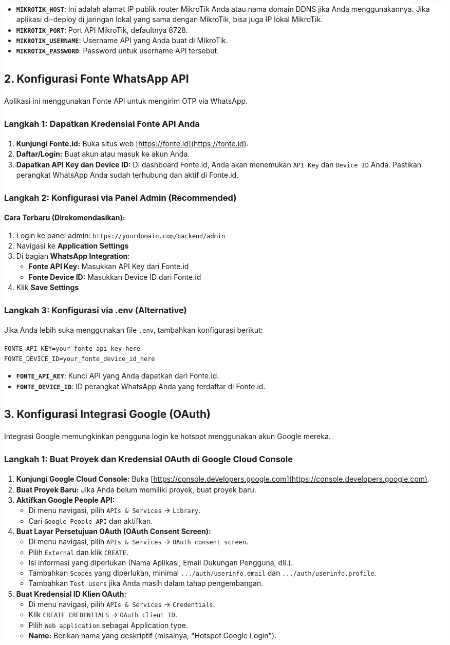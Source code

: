 *   **`MIKROTIK_HOST`**: Ini adalah alamat IP publik router MikroTik Anda atau nama domain DDNS jika Anda menggunakannya. Jika aplikasi di-deploy di jaringan lokal yang sama dengan MikroTik, bisa juga IP lokal MikroTik.
*   **`MIKROTIK_PORT`**: Port API MikroTik, defaultnya 8728.
*   **`MIKROTIK_USERNAME`**: Username API yang Anda buat di MikroTik.
*   **`MIKROTIK_PASSWORD`**: Password untuk username API tersebut.

## 2. Konfigurasi Fonte WhatsApp API

Aplikasi ini menggunakan Fonte API untuk mengirim OTP via WhatsApp.

### Langkah 1: Dapatkan Kredensial Fonte API Anda

1.  **Kunjungi Fonte.id:** Buka situs web [https://fonte.id](https://fonte.id).
2.  **Daftar/Login:** Buat akun atau masuk ke akun Anda.
3.  **Dapatkan API Key dan Device ID:** Di dashboard Fonte.id, Anda akan menemukan `API Key` dan `Device ID` Anda. Pastikan perangkat WhatsApp Anda sudah terhubung dan aktif di Fonte.id.

### Langkah 2: Konfigurasi via Panel Admin (Recommended)

**Cara Terbaru (Direkomendasikan):**
1. Login ke panel admin: `https://yourdomain.com/backend/admin`
2. Navigasi ke **Application Settings**
3. Di bagian **WhatsApp Integration**:
   - **Fonte API Key:** Masukkan API Key dari Fonte.id
   - **Fonte Device ID:** Masukkan Device ID dari Fonte.id
4. Klik **Save Settings**

### Langkah 3: Konfigurasi via .env (Alternative)

Jika Anda lebih suka menggunakan file `.env`, tambahkan konfigurasi berikut:

```env
FONTE_API_KEY=your_fonte_api_key_here
FONTE_DEVICE_ID=your_fonte_device_id_here
```

*   **`FONTE_API_KEY`**: Kunci API yang Anda dapatkan dari Fonte.id.
*   **`FONTE_DEVICE_ID`**: ID perangkat WhatsApp Anda yang terdaftar di Fonte.id.

## 3. Konfigurasi Integrasi Google (OAuth)

Integrasi Google memungkinkan pengguna login ke hotspot menggunakan akun Google mereka.

### Langkah 1: Buat Proyek dan Kredensial OAuth di Google Cloud Console

1.  **Kunjungi Google Cloud Console:** Buka [https://console.developers.google.com](https://console.developers.google.com).
2.  **Buat Proyek Baru:** Jika Anda belum memiliki proyek, buat proyek baru.
3.  **Aktifkan Google People API:**
    *   Di menu navigasi, pilih `APIs & Services` -> `Library`.
    *   Cari `Google People API` dan aktifkan.
4.  **Buat Layar Persetujuan OAuth (OAuth Consent Screen):**
    *   Di menu navigasi, pilih `APIs & Services` -> `OAuth consent screen`.
    *   Pilih `External` dan klik `CREATE`.
    *   Isi informasi yang diperlukan (Nama Aplikasi, Email Dukungan Pengguna, dll.).
    *   Tambahkan `Scopes` yang diperlukan, minimal `.../auth/userinfo.email` dan `.../auth/userinfo.profile`.
    *   Tambahkan `Test users` jika Anda masih dalam tahap pengembangan.
5.  **Buat Kredensial ID Klien OAuth:**
    *   Di menu navigasi, pilih `APIs & Services` -> `Credentials`.
    *   Klik `CREATE CREDENTIALS` -> `OAuth client ID`.
    *   Pilih `Web application` sebagai Application type.
    *   **Name:** Berikan nama yang deskriptif (misalnya, "Hotspot Google Login").